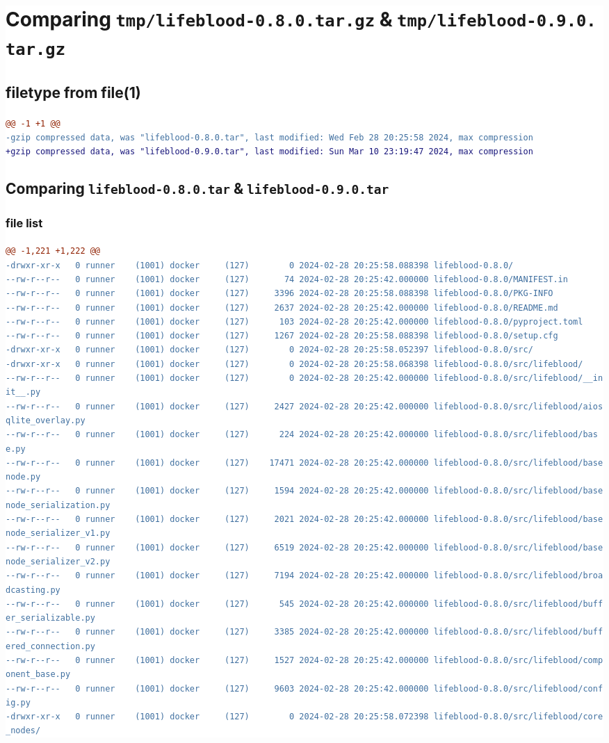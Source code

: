 # Comparing `tmp/lifeblood-0.8.0.tar.gz` & `tmp/lifeblood-0.9.0.tar.gz`

## filetype from file(1)

```diff
@@ -1 +1 @@
-gzip compressed data, was "lifeblood-0.8.0.tar", last modified: Wed Feb 28 20:25:58 2024, max compression
+gzip compressed data, was "lifeblood-0.9.0.tar", last modified: Sun Mar 10 23:19:47 2024, max compression
```

## Comparing `lifeblood-0.8.0.tar` & `lifeblood-0.9.0.tar`

### file list

```diff
@@ -1,221 +1,222 @@
-drwxr-xr-x   0 runner    (1001) docker     (127)        0 2024-02-28 20:25:58.088398 lifeblood-0.8.0/
--rw-r--r--   0 runner    (1001) docker     (127)       74 2024-02-28 20:25:42.000000 lifeblood-0.8.0/MANIFEST.in
--rw-r--r--   0 runner    (1001) docker     (127)     3396 2024-02-28 20:25:58.088398 lifeblood-0.8.0/PKG-INFO
--rw-r--r--   0 runner    (1001) docker     (127)     2637 2024-02-28 20:25:42.000000 lifeblood-0.8.0/README.md
--rw-r--r--   0 runner    (1001) docker     (127)      103 2024-02-28 20:25:42.000000 lifeblood-0.8.0/pyproject.toml
--rw-r--r--   0 runner    (1001) docker     (127)     1267 2024-02-28 20:25:58.088398 lifeblood-0.8.0/setup.cfg
-drwxr-xr-x   0 runner    (1001) docker     (127)        0 2024-02-28 20:25:58.052397 lifeblood-0.8.0/src/
-drwxr-xr-x   0 runner    (1001) docker     (127)        0 2024-02-28 20:25:58.068398 lifeblood-0.8.0/src/lifeblood/
--rw-r--r--   0 runner    (1001) docker     (127)        0 2024-02-28 20:25:42.000000 lifeblood-0.8.0/src/lifeblood/__init__.py
--rw-r--r--   0 runner    (1001) docker     (127)     2427 2024-02-28 20:25:42.000000 lifeblood-0.8.0/src/lifeblood/aiosqlite_overlay.py
--rw-r--r--   0 runner    (1001) docker     (127)      224 2024-02-28 20:25:42.000000 lifeblood-0.8.0/src/lifeblood/base.py
--rw-r--r--   0 runner    (1001) docker     (127)    17471 2024-02-28 20:25:42.000000 lifeblood-0.8.0/src/lifeblood/basenode.py
--rw-r--r--   0 runner    (1001) docker     (127)     1594 2024-02-28 20:25:42.000000 lifeblood-0.8.0/src/lifeblood/basenode_serialization.py
--rw-r--r--   0 runner    (1001) docker     (127)     2021 2024-02-28 20:25:42.000000 lifeblood-0.8.0/src/lifeblood/basenode_serializer_v1.py
--rw-r--r--   0 runner    (1001) docker     (127)     6519 2024-02-28 20:25:42.000000 lifeblood-0.8.0/src/lifeblood/basenode_serializer_v2.py
--rw-r--r--   0 runner    (1001) docker     (127)     7194 2024-02-28 20:25:42.000000 lifeblood-0.8.0/src/lifeblood/broadcasting.py
--rw-r--r--   0 runner    (1001) docker     (127)      545 2024-02-28 20:25:42.000000 lifeblood-0.8.0/src/lifeblood/buffer_serializable.py
--rw-r--r--   0 runner    (1001) docker     (127)     3385 2024-02-28 20:25:42.000000 lifeblood-0.8.0/src/lifeblood/buffered_connection.py
--rw-r--r--   0 runner    (1001) docker     (127)     1527 2024-02-28 20:25:42.000000 lifeblood-0.8.0/src/lifeblood/component_base.py
--rw-r--r--   0 runner    (1001) docker     (127)     9603 2024-02-28 20:25:42.000000 lifeblood-0.8.0/src/lifeblood/config.py
-drwxr-xr-x   0 runner    (1001) docker     (127)        0 2024-02-28 20:25:58.072398 lifeblood-0.8.0/src/lifeblood/core_nodes/
```